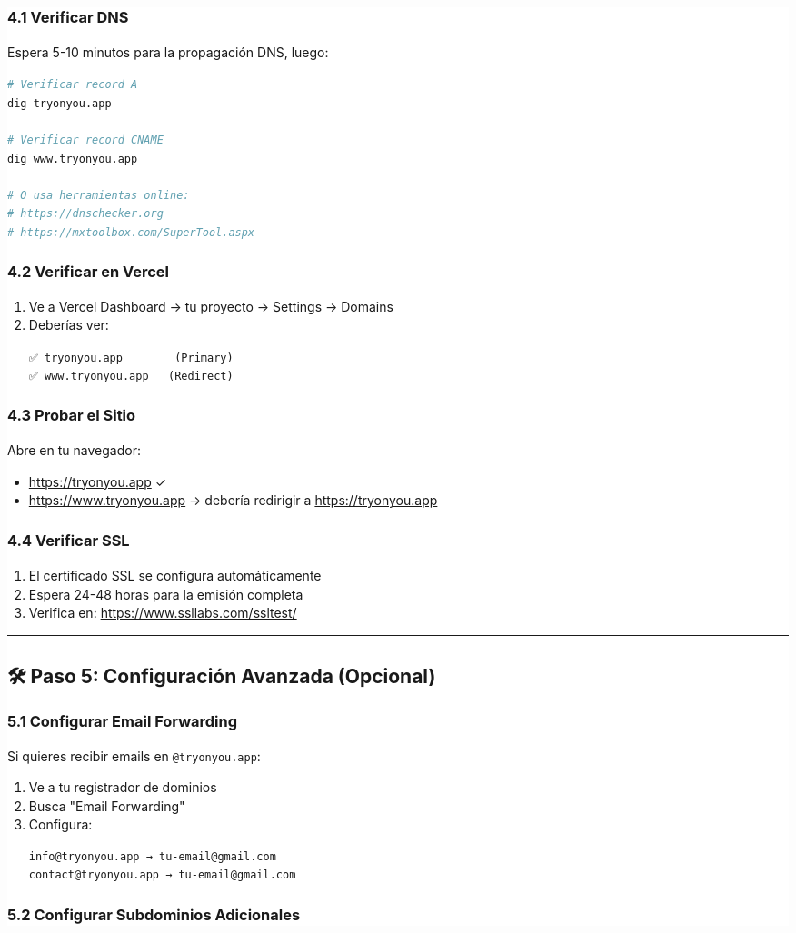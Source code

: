 ### 4.1 Verificar DNS

Espera 5-10 minutos para la propagación DNS, luego:

```bash
# Verificar record A
dig tryonyou.app

# Verificar record CNAME
dig www.tryonyou.app

# O usa herramientas online:
# https://dnschecker.org
# https://mxtoolbox.com/SuperTool.aspx
```

### 4.2 Verificar en Vercel

1. Ve a Vercel Dashboard → tu proyecto → Settings → Domains
2. Deberías ver:
   ```
   ✅ tryonyou.app        (Primary)
   ✅ www.tryonyou.app   (Redirect)
   ```

### 4.3 Probar el Sitio

Abre en tu navegador:
- https://tryonyou.app ✓
- https://www.tryonyou.app → debería redirigir a https://tryonyou.app

### 4.4 Verificar SSL

1. El certificado SSL se configura automáticamente
2. Espera 24-48 horas para la emisión completa
3. Verifica en: https://www.ssllabs.com/ssltest/

---

## 🛠️ Paso 5: Configuración Avanzada (Opcional)

### 5.1 Configurar Email Forwarding

Si quieres recibir emails en `@tryonyou.app`:

1. Ve a tu registrador de dominios
2. Busca "Email Forwarding"
3. Configura:
   ```
   info@tryonyou.app → tu-email@gmail.com
   contact@tryonyou.app → tu-email@gmail.com
   ```

### 5.2 Configurar Subdominios Adicionales
